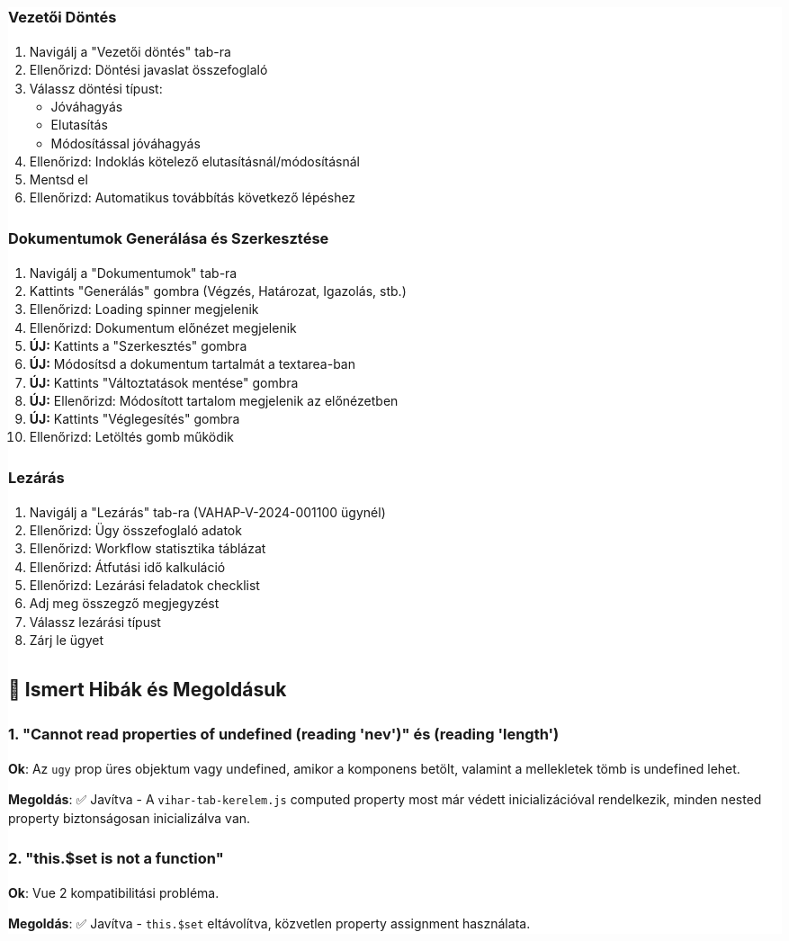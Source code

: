 ### Vezetői Döntés

1. Navigálj a "Vezetői döntés" tab-ra
2. Ellenőrizd: Döntési javaslat összefoglaló
3. Válassz döntési típust:
   - Jóváhagyás
   - Elutasítás
   - Módosítással jóváhagyás
4. Ellenőrizd: Indoklás kötelező elutasításnál/módosításnál
5. Mentsd el
6. Ellenőrizd: Automatikus továbbítás következő lépéshez

### Dokumentumok Generálása és Szerkesztése

1. Navigálj a "Dokumentumok" tab-ra
2. Kattints "Generálás" gombra (Végzés, Határozat, Igazolás, stb.)
3. Ellenőrizd: Loading spinner megjelenik
4. Ellenőrizd: Dokumentum előnézet megjelenik
5. **ÚJ:** Kattints a "Szerkesztés" gombra
6. **ÚJ:** Módosítsd a dokumentum tartalmát a textarea-ban
7. **ÚJ:** Kattints "Változtatások mentése" gombra
8. **ÚJ:** Ellenőrizd: Módosított tartalom megjelenik az előnézetben
9. **ÚJ:** Kattints "Véglegesítés" gombra
10. Ellenőrizd: Letöltés gomb működik

### Lezárás

1. Navigálj a "Lezárás" tab-ra (VAHAP-V-2024-001100 ügynél)
2. Ellenőrizd: Ügy összefoglaló adatok
3. Ellenőrizd: Workflow statisztika táblázat
4. Ellenőrizd: Átfutási idő kalkuláció
5. Ellenőrizd: Lezárási feladatok checklist
6. Adj meg összegző megjegyzést
7. Válassz lezárási típust
8. Zárj le ügyet

## 🐛 Ismert Hibák és Megoldásuk

### 1. "Cannot read properties of undefined (reading 'nev')" és (reading 'length')

**Ok**: Az `ugy` prop üres objektum vagy undefined, amikor a komponens betölt, valamint a mellekletek tömb is undefined lehet.

**Megoldás**: ✅ Javítva - A `vihar-tab-kerelem.js` computed property most már védett inicializációval rendelkezik, minden nested property biztonságosan inicializálva van.

### 2. "this.$set is not a function"

**Ok**: Vue 2 kompatibilitási probléma.

**Megoldás**: ✅ Javítva - `this.$set` eltávolítva, közvetlen property assignment használata.
